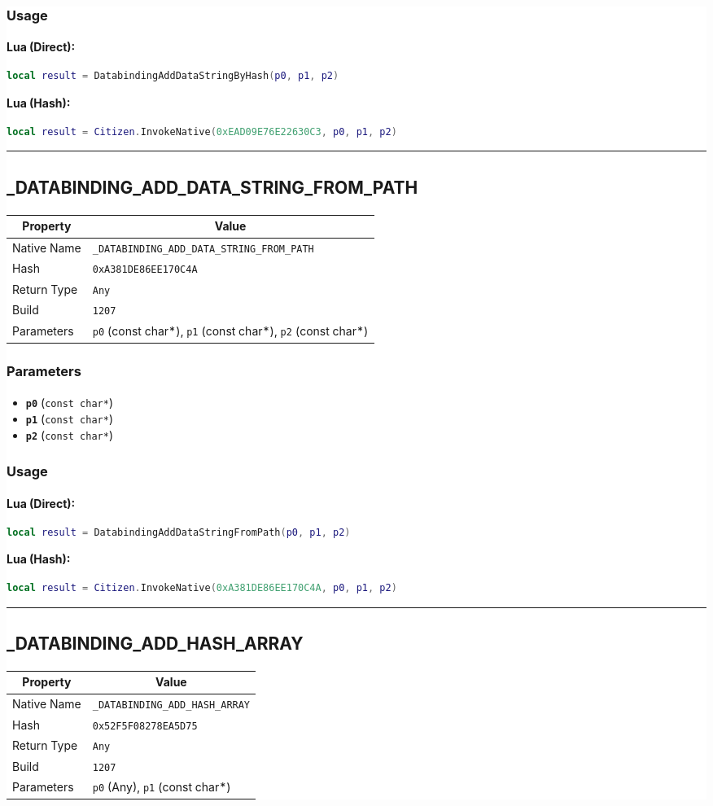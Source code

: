 ### Usage

**Lua (Direct):**
```lua
local result = DatabindingAddDataStringByHash(p0, p1, p2)
```

**Lua (Hash):**
```lua
local result = Citizen.InvokeNative(0xEAD09E76E22630C3, p0, p1, p2)
```


---

## _DATABINDING_ADD_DATA_STRING_FROM_PATH

| Property | Value |
|----------|-------|
| Native Name | `_DATABINDING_ADD_DATA_STRING_FROM_PATH` |
| Hash | `0xA381DE86EE170C4A` |
| Return Type | `Any` |
| Build | `1207` |
| Parameters | `p0` (const char*), `p1` (const char*), `p2` (const char*) |

### Parameters

- **`p0`** (`const char*`)
- **`p1`** (`const char*`)
- **`p2`** (`const char*`)

### Usage

**Lua (Direct):**
```lua
local result = DatabindingAddDataStringFromPath(p0, p1, p2)
```

**Lua (Hash):**
```lua
local result = Citizen.InvokeNative(0xA381DE86EE170C4A, p0, p1, p2)
```


---

## _DATABINDING_ADD_HASH_ARRAY

| Property | Value |
|----------|-------|
| Native Name | `_DATABINDING_ADD_HASH_ARRAY` |
| Hash | `0x52F5F08278EA5D75` |
| Return Type | `Any` |
| Build | `1207` |
| Parameters | `p0` (Any), `p1` (const char*) |
